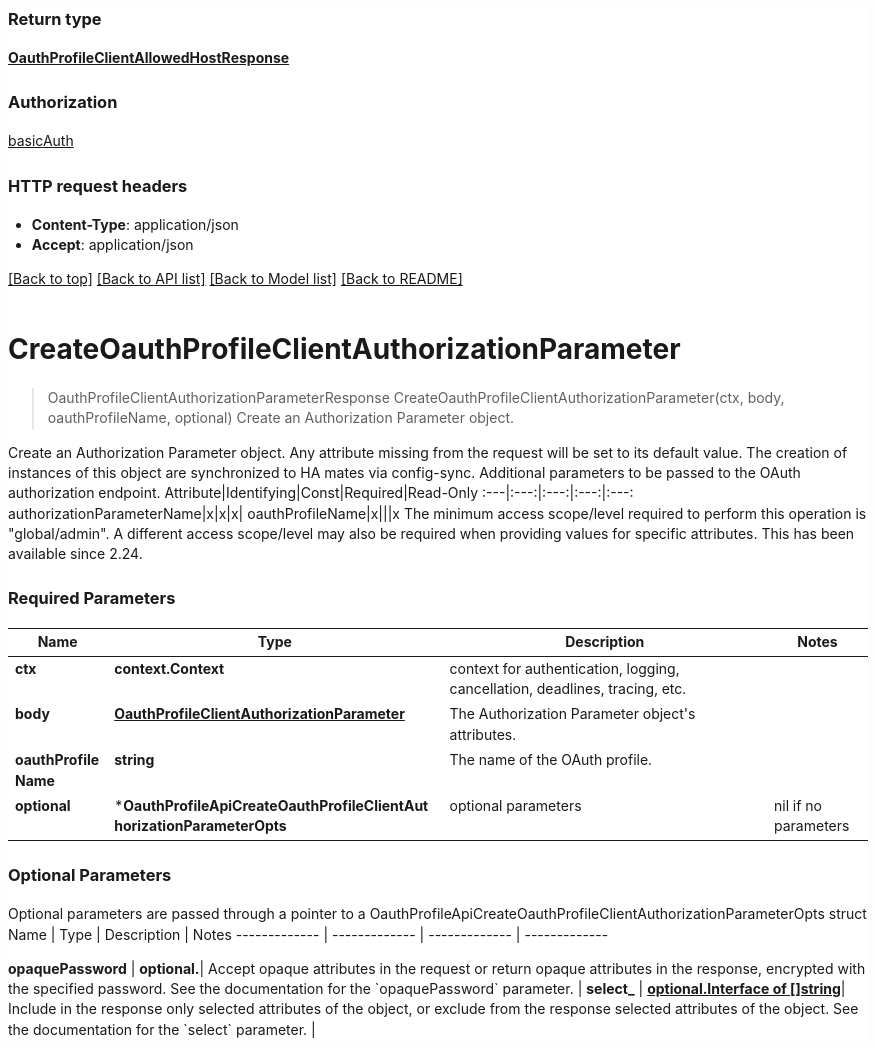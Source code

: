 ### Return type

[**OauthProfileClientAllowedHostResponse**](OauthProfileClientAllowedHostResponse.md)

### Authorization

[basicAuth](../README.md#basicAuth)

### HTTP request headers

 - **Content-Type**: application/json
 - **Accept**: application/json

[[Back to top]](#) [[Back to API list]](../README.md#documentation-for-api-endpoints) [[Back to Model list]](../README.md#documentation-for-models) [[Back to README]](../README.md)

# **CreateOauthProfileClientAuthorizationParameter**
> OauthProfileClientAuthorizationParameterResponse CreateOauthProfileClientAuthorizationParameter(ctx, body, oauthProfileName, optional)
Create an Authorization Parameter object.

Create an Authorization Parameter object. Any attribute missing from the request will be set to its default value. The creation of instances of this object are synchronized to HA mates via config-sync.  Additional parameters to be passed to the OAuth authorization endpoint.   Attribute|Identifying|Const|Required|Read-Only :---|:---:|:---:|:---:|:---: authorizationParameterName|x|x|x| oauthProfileName|x|||x    The minimum access scope/level required to perform this operation is \"global/admin\". A different access scope/level may also be required when providing values for specific attributes.  This has been available since 2.24.

### Required Parameters

Name | Type | Description  | Notes
------------- | ------------- | ------------- | -------------
 **ctx** | **context.Context** | context for authentication, logging, cancellation, deadlines, tracing, etc.
  **body** | [**OauthProfileClientAuthorizationParameter**](OauthProfileClientAuthorizationParameter.md)| The Authorization Parameter object&#x27;s attributes. | 
  **oauthProfileName** | **string**| The name of the OAuth profile. | 
 **optional** | ***OauthProfileApiCreateOauthProfileClientAuthorizationParameterOpts** | optional parameters | nil if no parameters

### Optional Parameters
Optional parameters are passed through a pointer to a OauthProfileApiCreateOauthProfileClientAuthorizationParameterOpts struct
Name | Type | Description  | Notes
------------- | ------------- | ------------- | -------------


 **opaquePassword** | **optional.**| Accept opaque attributes in the request or return opaque attributes in the response, encrypted with the specified password. See the documentation for the &#x60;opaquePassword&#x60; parameter. | 
 **select_** | [**optional.Interface of []string**](string.md)| Include in the response only selected attributes of the object, or exclude from the response selected attributes of the object. See the documentation for the &#x60;select&#x60; parameter. | 
